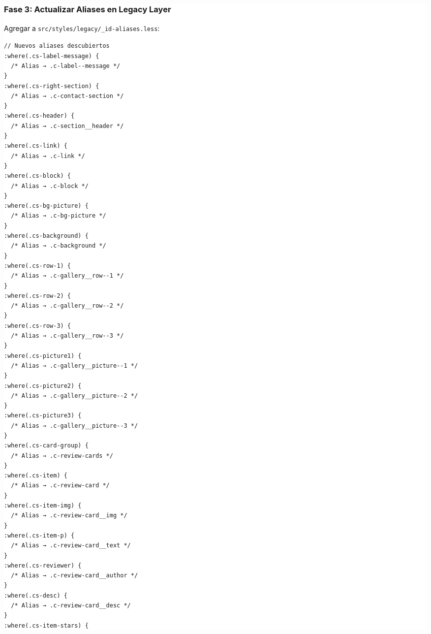### Fase 3: Actualizar Aliases en Legacy Layer

Agregar a `src/styles/legacy/_id-aliases.less`:

```less
// Nuevos aliases descubiertos
:where(.cs-label-message) {
  /* Alias → .c-label--message */
}
:where(.cs-right-section) {
  /* Alias → .c-contact-section */
}
:where(.cs-header) {
  /* Alias → .c-section__header */
}
:where(.cs-link) {
  /* Alias → .c-link */
}
:where(.cs-block) {
  /* Alias → .c-block */
}
:where(.cs-bg-picture) {
  /* Alias → .c-bg-picture */
}
:where(.cs-background) {
  /* Alias → .c-background */
}
:where(.cs-row-1) {
  /* Alias → .c-gallery__row--1 */
}
:where(.cs-row-2) {
  /* Alias → .c-gallery__row--2 */
}
:where(.cs-row-3) {
  /* Alias → .c-gallery__row--3 */
}
:where(.cs-picture1) {
  /* Alias → .c-gallery__picture--1 */
}
:where(.cs-picture2) {
  /* Alias → .c-gallery__picture--2 */
}
:where(.cs-picture3) {
  /* Alias → .c-gallery__picture--3 */
}
:where(.cs-card-group) {
  /* Alias → .c-review-cards */
}
:where(.cs-item) {
  /* Alias → .c-review-card */
}
:where(.cs-item-img) {
  /* Alias → .c-review-card__img */
}
:where(.cs-item-p) {
  /* Alias → .c-review-card__text */
}
:where(.cs-reviewer) {
  /* Alias → .c-review-card__author */
}
:where(.cs-desc) {
  /* Alias → .c-review-card__desc */
}
:where(.cs-item-stars) {
```